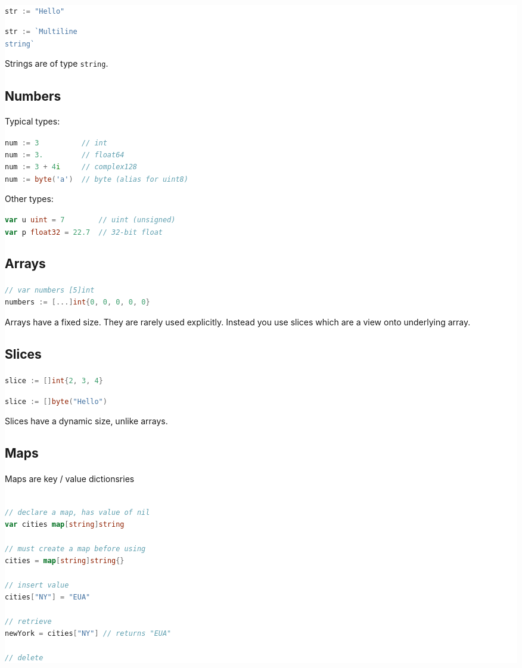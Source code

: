 ```go
str := "Hello"
```

```go
str := `Multiline
string`
```

Strings are of type `string`.

## Numbers

Typical types:

```go
num := 3          // int
num := 3.         // float64
num := 3 + 4i     // complex128
num := byte('a')  // byte (alias for uint8)
```

Other types:

```go
var u uint = 7        // uint (unsigned)
var p float32 = 22.7  // 32-bit float
```

## Arrays

```go
// var numbers [5]int
numbers := [...]int{0, 0, 0, 0, 0}
```

Arrays have a fixed size. They are rarely used explicitly. Instead you use slices which are a view onto underlying array.

## Slices

```go
slice := []int{2, 3, 4}
```

```go
slice := []byte("Hello")
```

Slices have a dynamic size, unlike arrays.

## Maps

Maps are key / value dictionsries

```go

// declare a map, has value of nil
var cities map[string]string

// must create a map before using
cities = map[string]string{}

// insert value
cities["NY"] = "EUA"

// retrieve
newYork = cities["NY"] // returns "EUA"

// delete
```